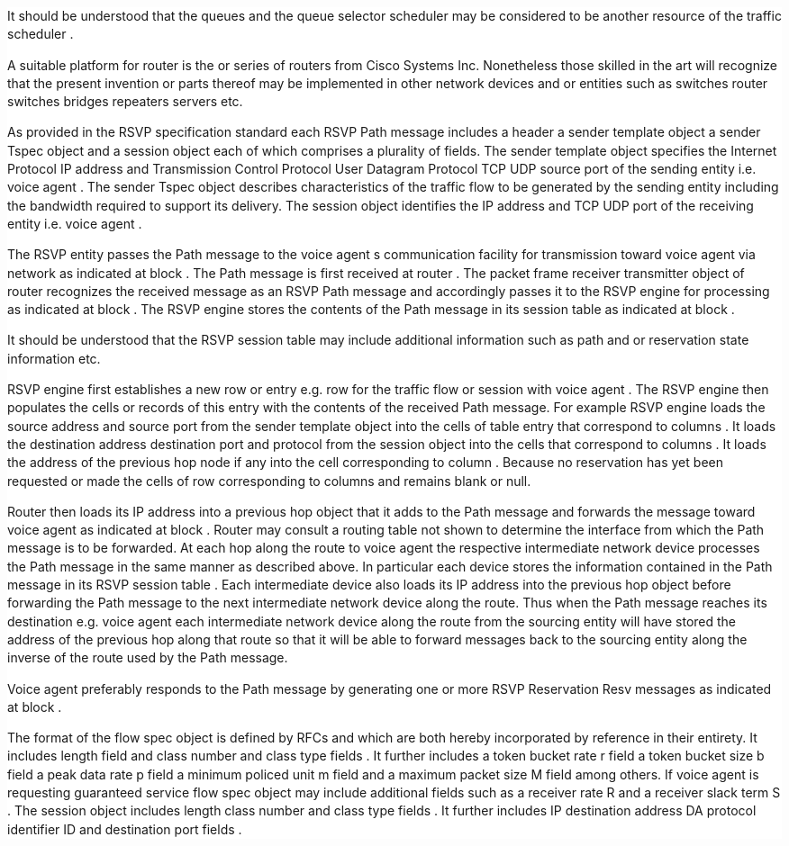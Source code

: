 It should be understood that the queues and the queue selector scheduler may be considered to be another resource of the traffic scheduler .

A suitable platform for router is the or series of routers from Cisco Systems Inc. Nonetheless those skilled in the art will recognize that the present invention or parts thereof may be implemented in other network devices and or entities such as switches router switches bridges repeaters servers etc.

As provided in the RSVP specification standard each RSVP Path message includes a header a sender template object a sender Tspec object and a session object each of which comprises a plurality of fields. The sender template object specifies the Internet Protocol IP address and Transmission Control Protocol User Datagram Protocol TCP UDP source port of the sending entity i.e. voice agent . The sender Tspec object describes characteristics of the traffic flow to be generated by the sending entity including the bandwidth required to support its delivery. The session object identifies the IP address and TCP UDP port of the receiving entity i.e. voice agent .

The RSVP entity passes the Path message to the voice agent s communication facility for transmission toward voice agent via network as indicated at block . The Path message is first received at router . The packet frame receiver transmitter object of router recognizes the received message as an RSVP Path message and accordingly passes it to the RSVP engine for processing as indicated at block . The RSVP engine stores the contents of the Path message in its session table as indicated at block .

It should be understood that the RSVP session table may include additional information such as path and or reservation state information etc.

RSVP engine first establishes a new row or entry e.g. row for the traffic flow or session with voice agent . The RSVP engine then populates the cells or records of this entry with the contents of the received Path message. For example RSVP engine loads the source address and source port from the sender template object into the cells of table entry that correspond to columns . It loads the destination address destination port and protocol from the session object into the cells that correspond to columns . It loads the address of the previous hop node if any into the cell corresponding to column . Because no reservation has yet been requested or made the cells of row corresponding to columns and remains blank or null.

Router then loads its IP address into a previous hop object that it adds to the Path message and forwards the message toward voice agent as indicated at block . Router may consult a routing table not shown to determine the interface from which the Path message is to be forwarded. At each hop along the route to voice agent the respective intermediate network device processes the Path message in the same manner as described above. In particular each device stores the information contained in the Path message in its RSVP session table . Each intermediate device also loads its IP address into the previous hop object before forwarding the Path message to the next intermediate network device along the route. Thus when the Path message reaches its destination e.g. voice agent each intermediate network device along the route from the sourcing entity will have stored the address of the previous hop along that route so that it will be able to forward messages back to the sourcing entity along the inverse of the route used by the Path message.

Voice agent preferably responds to the Path message by generating one or more RSVP Reservation Resv messages as indicated at block .

The format of the flow spec object is defined by RFCs and which are both hereby incorporated by reference in their entirety. It includes length field and class number and class type fields . It further includes a token bucket rate r field a token bucket size b field a peak data rate p field a minimum policed unit m field and a maximum packet size M field among others. If voice agent is requesting guaranteed service flow spec object may include additional fields such as a receiver rate R and a receiver slack term S . The session object includes length class number and class type fields . It further includes IP destination address DA protocol identifier ID and destination port fields .
